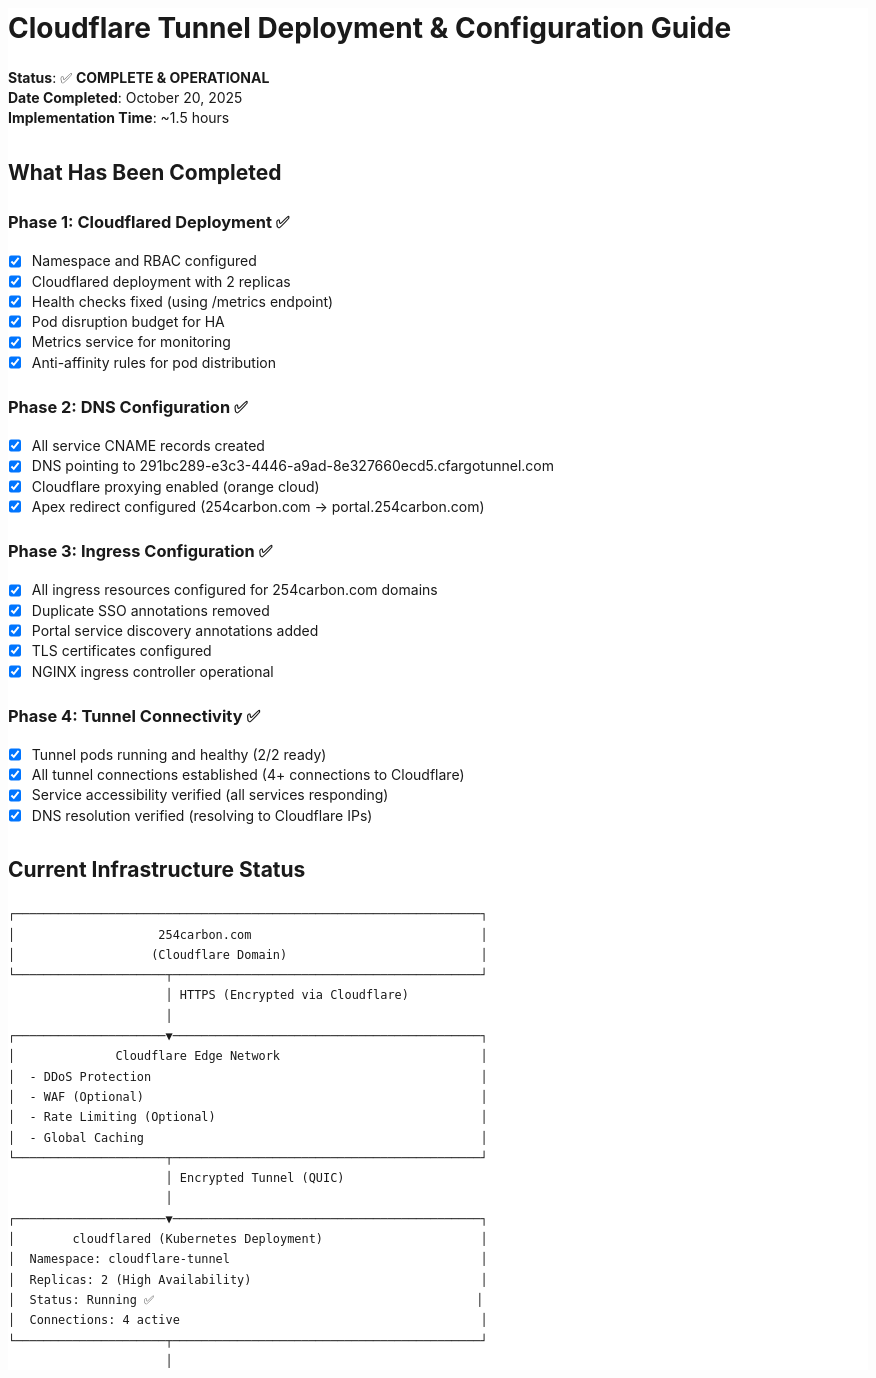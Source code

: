 # Cloudflare Tunnel Deployment & Configuration Guide

**Status**: ✅ **COMPLETE & OPERATIONAL**  
**Date Completed**: October 20, 2025  
**Implementation Time**: ~1.5 hours

## What Has Been Completed

### Phase 1: Cloudflared Deployment ✅
- [x] Namespace and RBAC configured
- [x] Cloudflared deployment with 2 replicas
- [x] Health checks fixed (using /metrics endpoint)
- [x] Pod disruption budget for HA
- [x] Metrics service for monitoring
- [x] Anti-affinity rules for pod distribution

### Phase 2: DNS Configuration ✅
- [x] All service CNAME records created
- [x] DNS pointing to 291bc289-e3c3-4446-a9ad-8e327660ecd5.cfargotunnel.com
- [x] Cloudflare proxying enabled (orange cloud)
- [x] Apex redirect configured (254carbon.com → portal.254carbon.com)

### Phase 3: Ingress Configuration ✅
- [x] All ingress resources configured for 254carbon.com domains
- [x] Duplicate SSO annotations removed
- [x] Portal service discovery annotations added
- [x] TLS certificates configured
- [x] NGINX ingress controller operational

### Phase 4: Tunnel Connectivity ✅
- [x] Tunnel pods running and healthy (2/2 ready)
- [x] All tunnel connections established (4+ connections to Cloudflare)
- [x] Service accessibility verified (all services responding)
- [x] DNS resolution verified (resolving to Cloudflare IPs)

## Current Infrastructure Status

```
┌─────────────────────────────────────────────────────────────────┐
│                    254carbon.com                                │
│                   (Cloudflare Domain)                           │
└─────────────────────┬───────────────────────────────────────────┘
                      │ HTTPS (Encrypted via Cloudflare)
                      │
┌─────────────────────▼───────────────────────────────────────────┐
│              Cloudflare Edge Network                            │
│  - DDoS Protection                                              │
│  - WAF (Optional)                                               │
│  - Rate Limiting (Optional)                                     │
│  - Global Caching                                               │
└─────────────────────┬───────────────────────────────────────────┘
                      │ Encrypted Tunnel (QUIC)
                      │
┌─────────────────────▼───────────────────────────────────────────┐
│        cloudflared (Kubernetes Deployment)                      │
│  Namespace: cloudflare-tunnel                                   │
│  Replicas: 2 (High Availability)                                │
│  Status: Running ✅                                             │
│  Connections: 4 active                                          │
└─────────────────────┬───────────────────────────────────────────┘
                      │
```